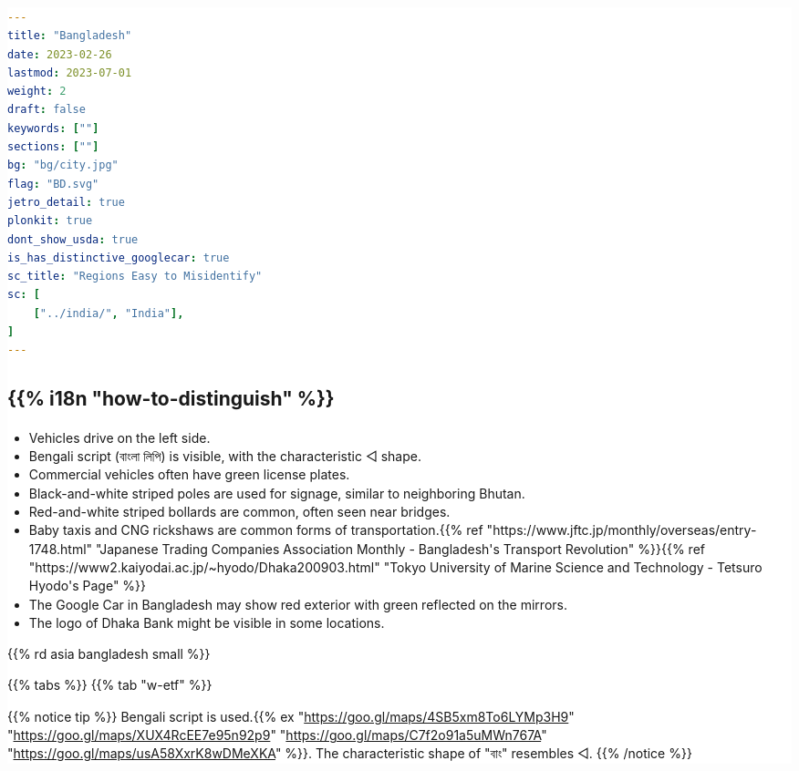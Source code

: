```yaml
---
title: "Bangladesh"
date: 2023-02-26
lastmod: 2023-07-01
weight: 2
draft: false
keywords: [""]
sections: [""]
bg: "bg/city.jpg"
flag: "BD.svg"
jetro_detail: true
plonkit: true
dont_show_usda: true
is_has_distinctive_googlecar: true
sc_title: "Regions Easy to Misidentify"
sc: [
    ["../india/", "India"],
]
---
```


<div class="main-desciption country-description">
    <h2 class="section-title">{{% i18n "how-to-distinguish" %}}</h2>
    <ul class="rule-list">
        <li>Vehicles drive on the <span class="quiz">left side</span>.</li>
        <li>Bengali script (বাংলা লিপি) is visible, with the characteristic ◁ shape.</li>
        <li>Commercial vehicles often have <span class="quiz">green</span> license plates.</li>
        <li>Black-and-white striped poles are used for signage, similar to neighboring Bhutan.</li>
        <li><span class="quiz">Red-and-white striped</span> bollards are common, often seen near bridges.</li>
        <li>Baby taxis and CNG rickshaws are common forms of transportation.{{% ref "https://www.jftc.jp/monthly/overseas/entry-1748.html" "Japanese Trading Companies Association Monthly - Bangladesh's Transport Revolution" %}}{{% ref "https://www2.kaiyodai.ac.jp/~hyodo/Dhaka200903.html" "Tokyo University of Marine Science and Technology - Tetsuro Hyodo's Page" %}}</li>
        <li>The Google Car in Bangladesh may show <span class="quiz">red exterior with green reflected on the mirrors</span>.</li>
        <li>The logo of Dhaka Bank might be visible in some locations.</li>
    </ul>
    {{% rd asia bangladesh small %}}
</div>

{{% tabs %}}
{{% tab "w-etf" %}}

{{% notice tip %}}
Bengali script is used.{{% ex "https://goo.gl/maps/4SB5xm8To6LYMp3H9" "https://goo.gl/maps/XUX4RcEE7e95n92p9" "https://goo.gl/maps/C7f2o91a5uMWn767A" "https://goo.gl/maps/usA58XxrK8wDMeXKA" %}}. The characteristic shape of "বাং" resembles ◁.
{{% /notice %}}

<div class="googlemap-if unclickable">